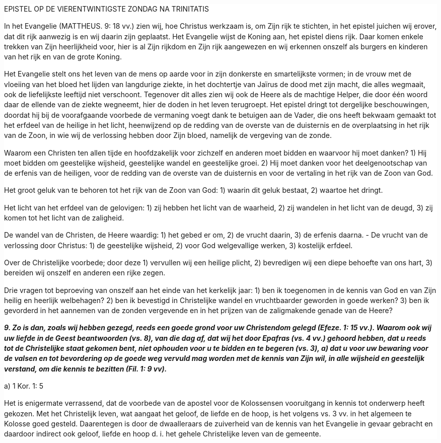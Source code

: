EPISTEL OP DE VIERENTWINTIGSTE ZONDAG NA TRINITATIS

In het Evangelie (MATTHEUS. 9: 18 vv.) zien wij, hoe Christus werkzaam is, om Zijn rijk te stichten, in het epistel juichen wij erover, dat dit rijk aanwezig is en wij daarin zijn geplaatst. Het Evangelie wijst de Koning aan, het epistel diens rijk. Daar komen enkele trekken van Zijn heerlijkheid voor, hier is al Zijn rijkdom en Zijn rijk aangewezen en wij erkennen onszelf als burgers en kinderen van het rijk en van de grote Koning.

Het Evangelie stelt ons het leven van de mens op aarde voor in zijn donkerste en smartelijkste vormen; in de vrouw met de vloeiing van het bloed het lijden van langdurige ziekte, in het dochtertje van Jaïrus de dood met zijn macht, die alles wegmaait, ook de liefelijkste leeftijd niet verschoont. Tegenover dit alles zien wij ook de Heere als de machtige Helper, die door één woord daar de ellende van de ziekte wegneemt, hier de doden in het leven terugroept. Het epistel dringt tot dergelijke beschouwingen, doordat hij bij de voorafgaande voorbede de vermaning voegt dank te betuigen aan de Vader, die ons heeft bekwaam gemaakt tot het erfdeel van de heilige in het licht, heenwijzend op de redding van de overste van de duisternis en de overplaatsing in het rijk van de Zoon, in wie wij de verlossing hebben door Zijn bloed, namelijk de vergeving van de zonde.

Waarom een Christen ten allen tijde en hoofdzakelijk voor zichzelf en anderen moet bidden en waarvoor hij moet danken? 1) Hij moet bidden om geestelijke wijsheid, geestelijke wandel en geestelijke groei. 2) Hij moet danken voor het deelgenootschap van de erfenis van de heiligen, voor de redding van de overste van de duisternis en voor de vertaling in het rijk van de Zoon van God.

Het groot geluk van te behoren tot het rijk van de Zoon van God: 1) waarin dit geluk bestaat, 2) waartoe het dringt.

Het licht van het erfdeel van de gelovigen: 1) zij hebben het licht van de waarheid, 2) zij wandelen in het licht van de deugd, 3) zij komen tot het licht van de zaligheid.

De wandel van de Christen, de Heere waardig: 1) het gebed er om, 2) de vrucht daarin, 3) de erfenis daarna. - De vrucht van de verlossing door Christus: 1) de geestelijke wijsheid, 2) voor God welgevallige werken, 3) kostelijk erfdeel.

Over de Christelijke voorbede; door deze 1) vervullen wij een heilige plicht, 2) bevredigen wij een diepe behoefte van ons hart, 3) bereiden wij onszelf en anderen een rijke zegen.

Drie vragen tot beproeving van onszelf aan het einde van het kerkelijk jaar: 1) ben ik toegenomen in de kennis van God en van Zijn heilig en heerlijk welbehagen? 2) ben ik bevestigd in Christelijke wandel en vruchtbaarder geworden in goede werken? 3) ben ik gevorderd in het aannemen van de zonden vergevende en in het prijzen van de zaligmakende genade van de Heere?

***9. Zo is dan, zoals wij hebben gezegd, reeds een goede grond voor uw Christendom gelegd (Efeze. 1: 15 vv.). Waarom ook wij uw liefde in de Geest beantwoorden (vs. 8), van die dag af, dat wij het door Epafras (vs. 4 vv.) gehoord hebben, dat u reeds tot de Christelijke staat gekomen bent, niet ophouden voor u te bidden en te begeren (vs. 3), a) dat u voor uw bewaring voor de valsen en tot bevordering op de goede weg vervuld mag worden met de kennis van Zijn wil, in alle wijsheid en geestelijk verstand, om die kennis te bezitten (Fil. 1: 9 vv).***

a) 1 Kor. 1: 5

Het is enigermate verrassend, dat de voorbede van de apostel voor de Kolossensen vooruitgang in kennis tot onderwerp heeft gekozen. Met het Christelijk leven, wat aangaat het geloof, de liefde en de hoop, is het volgens vs. 3 vv. in het algemeen te Kolosse goed gesteld. Daarentegen is door de dwaalleraars de zuiverheid van de kennis van het Evangelie in gevaar gebracht en daardoor indirect ook geloof, liefde en hoop d. i. het gehele Christelijke leven van de gemeente.
